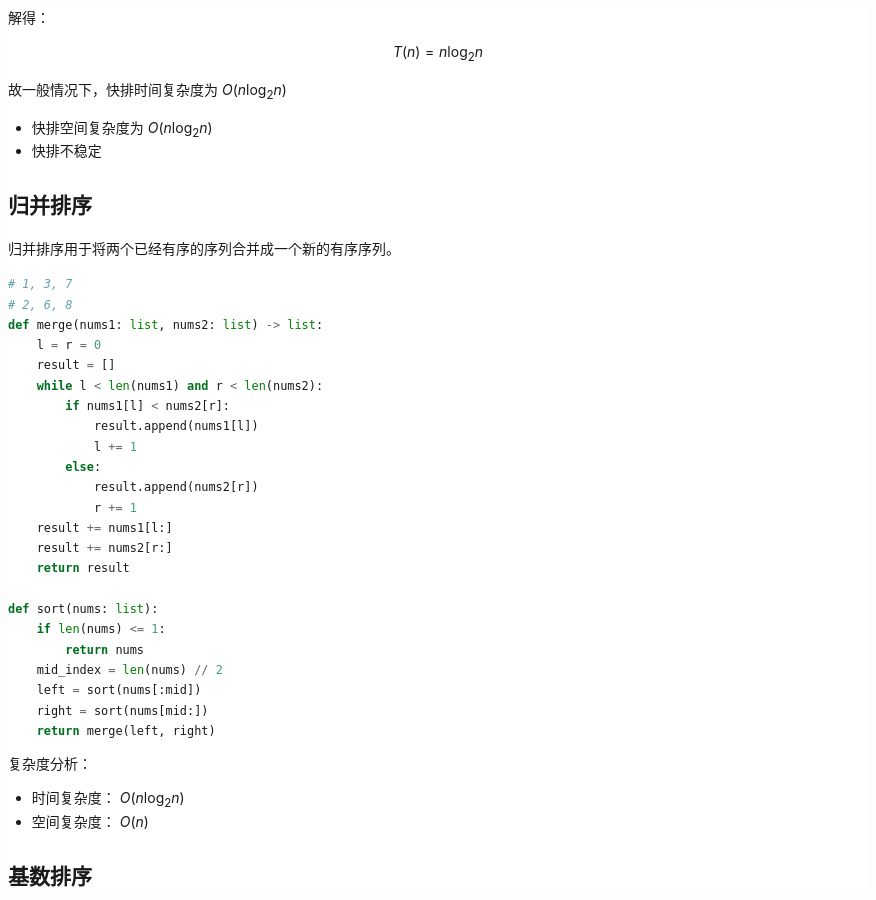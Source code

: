 解得：

$$
T(n) = n\log_2n
$$

故一般情况下，快排时间复杂度为 $O(n\log_2n)$

* 快排空间复杂度为 $O(n\log_2n)$
* 快排不稳定

## 归并排序

归并排序用于将两个已经有序的序列合并成一个新的有序序列。

```python
# 1, 3, 7
# 2, 6, 8
def merge(nums1: list, nums2: list) -> list:
    l = r = 0
    result = []
    while l < len(nums1) and r < len(nums2):
        if nums1[l] < nums2[r]:
            result.append(nums1[l])
            l += 1
        else:
            result.append(nums2[r])
            r += 1
    result += nums1[l:]
    result += nums2[r:]
    return result

def sort(nums: list):
    if len(nums) <= 1:
        return nums
    mid_index = len(nums) // 2
    left = sort(nums[:mid])
    right = sort(nums[mid:])
    return merge(left, right)   
```

复杂度分析：

* 时间复杂度： $O(n\log_2n)$
* 空间复杂度： $O(n)$

## 基数排序